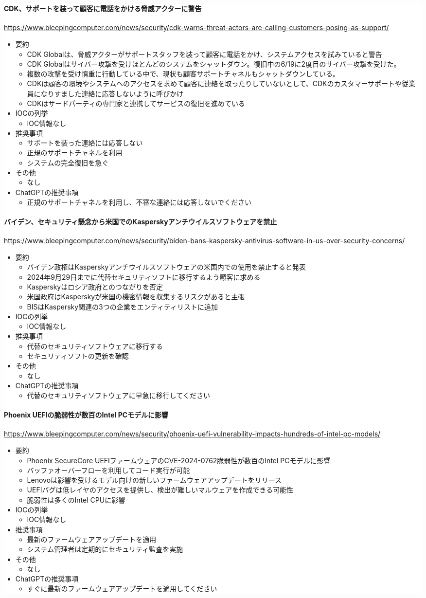 #### CDK、サポートを装って顧客に電話をかける脅威アクターに警告
https://www.bleepingcomputer.com/news/security/cdk-warns-threat-actors-are-calling-customers-posing-as-support/

- 要約
    - CDK Globalは、脅威アクターがサポートスタッフを装って顧客に電話をかけ、システムアクセスを試みていると警告
    - CDK Globalはサイバー攻撃を受けほとんどのシステムをシャットダウン。復旧中の6/19に2度目のサイバー攻撃を受けた。
    - 複数の攻撃を受け慎重に行動している中で、現状も顧客サポートチャネルもシャットダウンしている。
    - CDKは顧客の環境やシステムへのアクセスを求めて顧客に連絡を取ったりしていないとして、CDKのカスタマーサポートや従業員になりすました連絡に応答しないように呼びかけ
    - CDKはサードパーティの専門家と連携してサービスの復旧を進めている
- IOCの列挙
    - IOC情報なし
- 推奨事項
    - サポートを装った連絡には応答しない
    - 正規のサポートチャネルを利用
    - システムの完全復旧を急ぐ
- その他
    - なし
- ChatGPTの推奨事項
    - 正規のサポートチャネルを利用し、不審な連絡には応答しないでください

#### バイデン、セキュリティ懸念から米国でのKasperskyアンチウイルスソフトウェアを禁止
https://www.bleepingcomputer.com/news/security/biden-bans-kaspersky-antivirus-software-in-us-over-security-concerns/

- 要約
    - バイデン政権はKasperskyアンチウイルスソフトウェアの米国内での使用を禁止すると発表
    - 2024年9月29日までに代替セキュリティソフトに移行するよう顧客に求める
    - Kasperskyはロシア政府とのつながりを否定
    - 米国政府はKasperskyが米国の機密情報を収集するリスクがあると主張
    - BISはKaspersky関連の3つの企業をエンティティリストに追加
- IOCの列挙
    - IOC情報なし
- 推奨事項
    - 代替のセキュリティソフトウェアに移行する
    - セキュリティソフトの更新を確認
- その他
    - なし
- ChatGPTの推奨事項
    - 代替のセキュリティソフトウェアに早急に移行してください

#### Phoenix UEFIの脆弱性が数百のIntel PCモデルに影響
https://www.bleepingcomputer.com/news/security/phoenix-uefi-vulnerability-impacts-hundreds-of-intel-pc-models/

- 要約
    - Phoenix SecureCore UEFIファームウェアのCVE-2024-0762脆弱性が数百のIntel PCモデルに影響
    - バッファオーバーフローを利用してコード実行が可能
    - Lenovoは影響を受けるモデル向けの新しいファームウェアアップデートをリリース
    - UEFIバグは低レイヤのアクセスを提供し、検出が難しいマルウェアを作成できる可能性
    - 脆弱性は多くのIntel CPUに影響
- IOCの列挙
    - IOC情報なし
- 推奨事項
    - 最新のファームウェアアップデートを適用
    - システム管理者は定期的にセキュリティ監査を実施
- その他
    - なし
- ChatGPTの推奨事項
    - すぐに最新のファームウェアアップデートを適用してください
